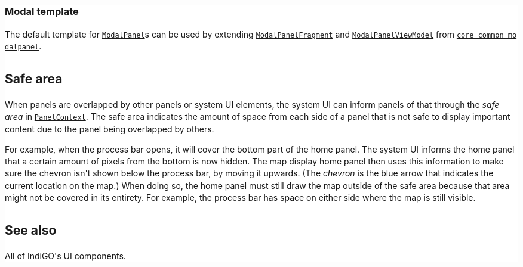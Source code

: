 [TODO(IVI-5616)]: # (Add UX design of process bar template)

### Modal template

The default template for [`ModalPanel`](TTIVI_INDIGO_API)s can be used by extending
[`ModalPanelFragment`](TTIVI_INDIGO_API) and [`ModalPanelViewModel`](TTIVI_INDIGO_API) from
[`core_common_modalpanel`](TTIVI_INDIGO_API).

[TODO(IVI-5617)]: # (Add UX design of model template)

## Safe area

When panels are overlapped by other panels or system UI elements, the system UI can inform panels of
that through the _safe area_ in [`PanelContext`](TTIVI_INDIGO_API). The safe area indicates the amount
of space from each side of a panel that is not safe to display important content due to the panel
being overlapped by others.

For example, when the process bar opens, it will cover the bottom part of the home panel. The system
UI informs the home panel that a certain amount of pixels from the bottom is now hidden. The map
display home panel then uses this information to make sure the chevron isn't shown below the process
bar, by moving it upwards. (The _chevron_ is the blue arrow that indicates the current location on
the map.) When doing so, the home panel must still draw the map outside of the safe area because
that area might not be covered in its entirety. For example, the process bar has space on either
side where the map is still visible.

## See also

All of IndiGO's [UI components](/indigo/documentation/development/ui-components).


[TODO(IVI-5615)]: # (Add UX design of notification template)